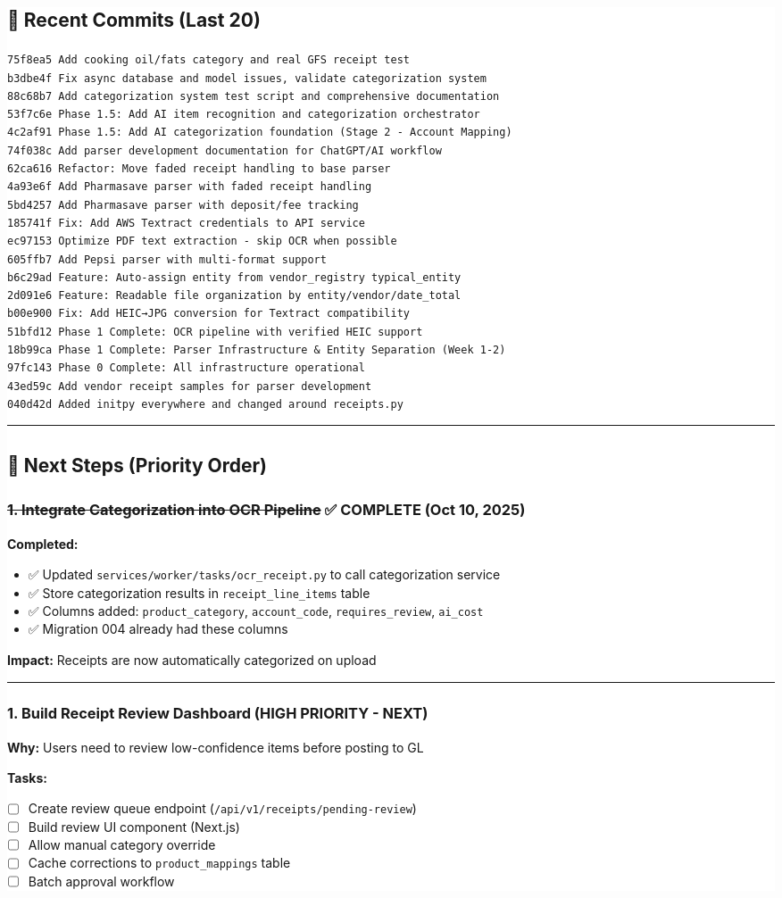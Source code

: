 
## 📝 Recent Commits (Last 20)

```
75f8ea5 Add cooking oil/fats category and real GFS receipt test
b3dbe4f Fix async database and model issues, validate categorization system
88c68b7 Add categorization system test script and comprehensive documentation
53f7c6e Phase 1.5: Add AI item recognition and categorization orchestrator
4c2af91 Phase 1.5: Add AI categorization foundation (Stage 2 - Account Mapping)
74f038c Add parser development documentation for ChatGPT/AI workflow
62ca616 Refactor: Move faded receipt handling to base parser
4a93e6f Add Pharmasave parser with faded receipt handling
5bd4257 Add Pharmasave parser with deposit/fee tracking
185741f Fix: Add AWS Textract credentials to API service
ec97153 Optimize PDF text extraction - skip OCR when possible
605ffb7 Add Pepsi parser with multi-format support
b6c29ad Feature: Auto-assign entity from vendor_registry typical_entity
2d091e6 Feature: Readable file organization by entity/vendor/date_total
b00e900 Fix: Add HEIC→JPG conversion for Textract compatibility
51bfd12 Phase 1 Complete: OCR pipeline with verified HEIC support
18b99ca Phase 1 Complete: Parser Infrastructure & Entity Separation (Week 1-2)
97fc143 Phase 0 Complete: All infrastructure operational
43ed59c Add vendor receipt samples for parser development
040d42d Added initpy everywhere and changed around receipts.py
```

---

## 🎯 Next Steps (Priority Order)

### ~~1. Integrate Categorization into OCR Pipeline~~ ✅ COMPLETE (Oct 10, 2025)
**Completed:**
- ✅ Updated `services/worker/tasks/ocr_receipt.py` to call categorization service
- ✅ Store categorization results in `receipt_line_items` table
- ✅ Columns added: `product_category`, `account_code`, `requires_review`, `ai_cost`
- ✅ Migration 004 already had these columns

**Impact:** Receipts are now automatically categorized on upload

---

### 1. Build Receipt Review Dashboard (HIGH PRIORITY - NEXT)
**Why:** Users need to review low-confidence items before posting to GL

**Tasks:**
- [ ] Create review queue endpoint (`/api/v1/receipts/pending-review`)
- [ ] Build review UI component (Next.js)
- [ ] Allow manual category override
- [ ] Cache corrections to `product_mappings` table
- [ ] Batch approval workflow
